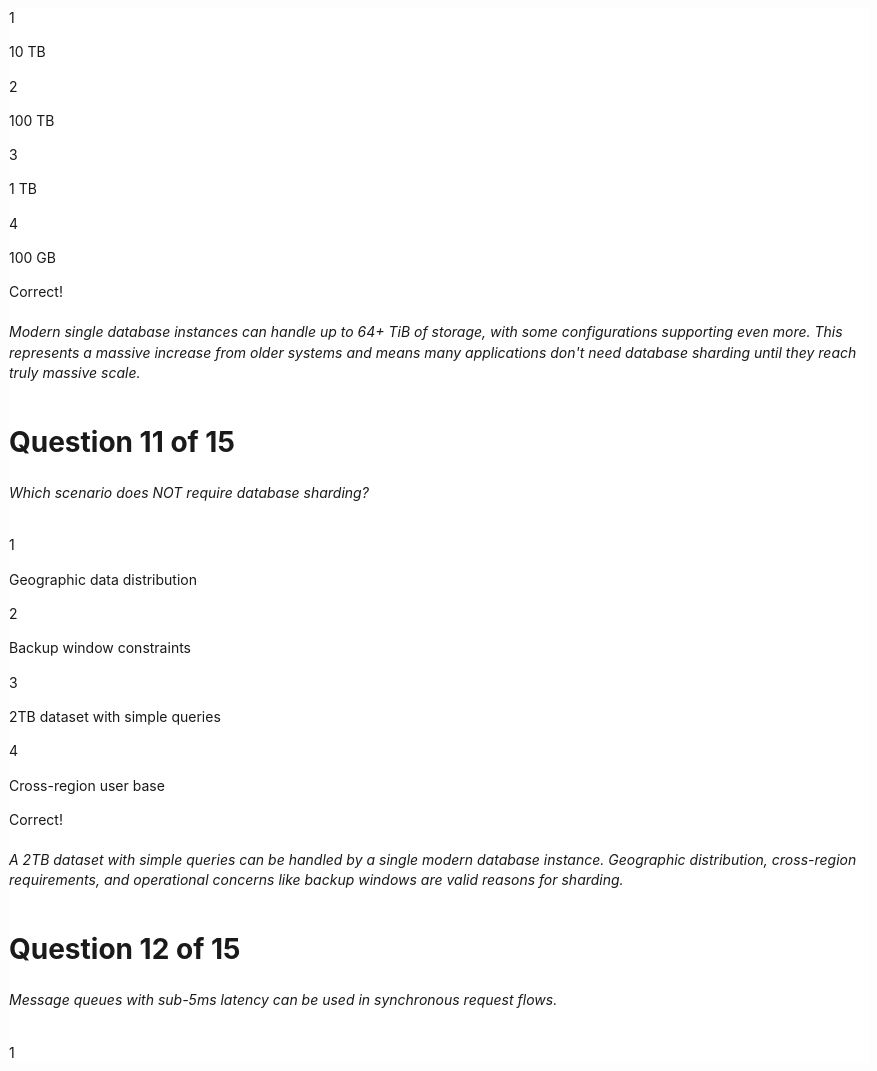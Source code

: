 1

10 TB

2

100 TB

3

1 TB

4

100 GB

Correct!

###### Modern single database instances can handle up to 64+ TiB of storage, with some configurations supporting even more. This represents a massive increase from older systems and means many applications don't need database sharding until they reach truly massive scale.

# Question 11 of 15

###### Which scenario does NOT require database sharding?

1

Geographic data distribution

2

Backup window constraints

3

2TB dataset with simple queries

4

Cross-region user base

Correct!

###### A 2TB dataset with simple queries can be handled by a single modern database instance. Geographic distribution, cross-region requirements, and operational concerns like backup windows are valid reasons for sharding.

# Question 12 of 15

###### Message queues with sub-5ms latency can be used in synchronous request flows.

1
